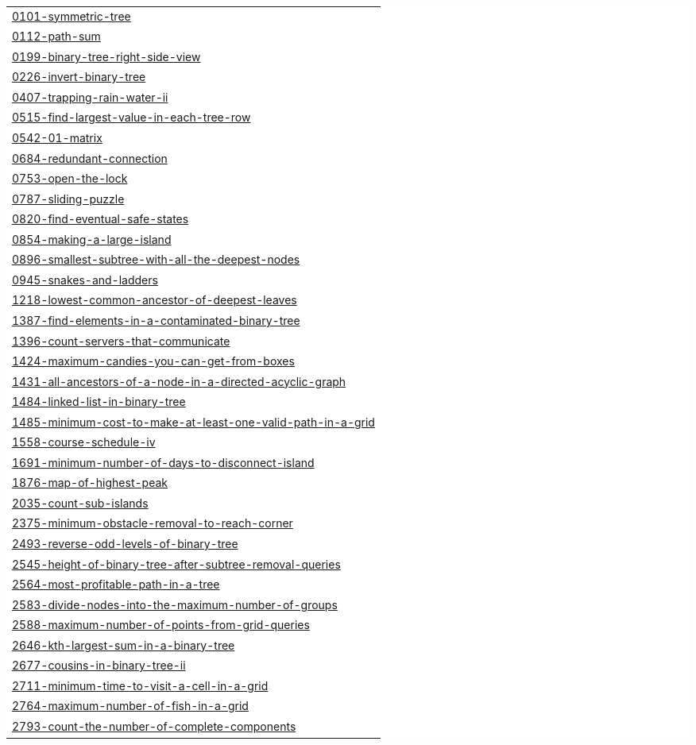 |  |
| ------- |
| [0101-symmetric-tree](https://github.com/Mneach/Leetcode-Solution/tree/master/0101-symmetric-tree) |
| [0112-path-sum](https://github.com/Mneach/Leetcode-Solution/tree/master/0112-path-sum) |
| [0199-binary-tree-right-side-view](https://github.com/Mneach/Leetcode-Solution/tree/master/0199-binary-tree-right-side-view) |
| [0226-invert-binary-tree](https://github.com/Mneach/Leetcode-Solution/tree/master/0226-invert-binary-tree) |
| [0407-trapping-rain-water-ii](https://github.com/Mneach/Leetcode-Solution/tree/master/0407-trapping-rain-water-ii) |
| [0515-find-largest-value-in-each-tree-row](https://github.com/Mneach/Leetcode-Solution/tree/master/0515-find-largest-value-in-each-tree-row) |
| [0542-01-matrix](https://github.com/Mneach/Leetcode-Solution/tree/master/0542-01-matrix) |
| [0684-redundant-connection](https://github.com/Mneach/Leetcode-Solution/tree/master/0684-redundant-connection) |
| [0753-open-the-lock](https://github.com/Mneach/Leetcode-Solution/tree/master/0753-open-the-lock) |
| [0787-sliding-puzzle](https://github.com/Mneach/Leetcode-Solution/tree/master/0787-sliding-puzzle) |
| [0820-find-eventual-safe-states](https://github.com/Mneach/Leetcode-Solution/tree/master/0820-find-eventual-safe-states) |
| [0854-making-a-large-island](https://github.com/Mneach/Leetcode-Solution/tree/master/0854-making-a-large-island) |
| [0896-smallest-subtree-with-all-the-deepest-nodes](https://github.com/Mneach/Leetcode-Solution/tree/master/0896-smallest-subtree-with-all-the-deepest-nodes) |
| [0945-snakes-and-ladders](https://github.com/Mneach/Leetcode-Solution/tree/master/0945-snakes-and-ladders) |
| [1218-lowest-common-ancestor-of-deepest-leaves](https://github.com/Mneach/Leetcode-Solution/tree/master/1218-lowest-common-ancestor-of-deepest-leaves) |
| [1387-find-elements-in-a-contaminated-binary-tree](https://github.com/Mneach/Leetcode-Solution/tree/master/1387-find-elements-in-a-contaminated-binary-tree) |
| [1396-count-servers-that-communicate](https://github.com/Mneach/Leetcode-Solution/tree/master/1396-count-servers-that-communicate) |
| [1424-maximum-candies-you-can-get-from-boxes](https://github.com/Mneach/Leetcode-Solution/tree/master/1424-maximum-candies-you-can-get-from-boxes) |
| [1431-all-ancestors-of-a-node-in-a-directed-acyclic-graph](https://github.com/Mneach/Leetcode-Solution/tree/master/1431-all-ancestors-of-a-node-in-a-directed-acyclic-graph) |
| [1484-linked-list-in-binary-tree](https://github.com/Mneach/Leetcode-Solution/tree/master/1484-linked-list-in-binary-tree) |
| [1485-minimum-cost-to-make-at-least-one-valid-path-in-a-grid](https://github.com/Mneach/Leetcode-Solution/tree/master/1485-minimum-cost-to-make-at-least-one-valid-path-in-a-grid) |
| [1558-course-schedule-iv](https://github.com/Mneach/Leetcode-Solution/tree/master/1558-course-schedule-iv) |
| [1691-minimum-number-of-days-to-disconnect-island](https://github.com/Mneach/Leetcode-Solution/tree/master/1691-minimum-number-of-days-to-disconnect-island) |
| [1876-map-of-highest-peak](https://github.com/Mneach/Leetcode-Solution/tree/master/1876-map-of-highest-peak) |
| [2035-count-sub-islands](https://github.com/Mneach/Leetcode-Solution/tree/master/2035-count-sub-islands) |
| [2375-minimum-obstacle-removal-to-reach-corner](https://github.com/Mneach/Leetcode-Solution/tree/master/2375-minimum-obstacle-removal-to-reach-corner) |
| [2493-reverse-odd-levels-of-binary-tree](https://github.com/Mneach/Leetcode-Solution/tree/master/2493-reverse-odd-levels-of-binary-tree) |
| [2545-height-of-binary-tree-after-subtree-removal-queries](https://github.com/Mneach/Leetcode-Solution/tree/master/2545-height-of-binary-tree-after-subtree-removal-queries) |
| [2564-most-profitable-path-in-a-tree](https://github.com/Mneach/Leetcode-Solution/tree/master/2564-most-profitable-path-in-a-tree) |
| [2583-divide-nodes-into-the-maximum-number-of-groups](https://github.com/Mneach/Leetcode-Solution/tree/master/2583-divide-nodes-into-the-maximum-number-of-groups) |
| [2588-maximum-number-of-points-from-grid-queries](https://github.com/Mneach/Leetcode-Solution/tree/master/2588-maximum-number-of-points-from-grid-queries) |
| [2646-kth-largest-sum-in-a-binary-tree](https://github.com/Mneach/Leetcode-Solution/tree/master/2646-kth-largest-sum-in-a-binary-tree) |
| [2677-cousins-in-binary-tree-ii](https://github.com/Mneach/Leetcode-Solution/tree/master/2677-cousins-in-binary-tree-ii) |
| [2711-minimum-time-to-visit-a-cell-in-a-grid](https://github.com/Mneach/Leetcode-Solution/tree/master/2711-minimum-time-to-visit-a-cell-in-a-grid) |
| [2764-maximum-number-of-fish-in-a-grid](https://github.com/Mneach/Leetcode-Solution/tree/master/2764-maximum-number-of-fish-in-a-grid) |
| [2793-count-the-number-of-complete-components](https://github.com/Mneach/Leetcode-Solution/tree/master/2793-count-the-number-of-complete-components) |
